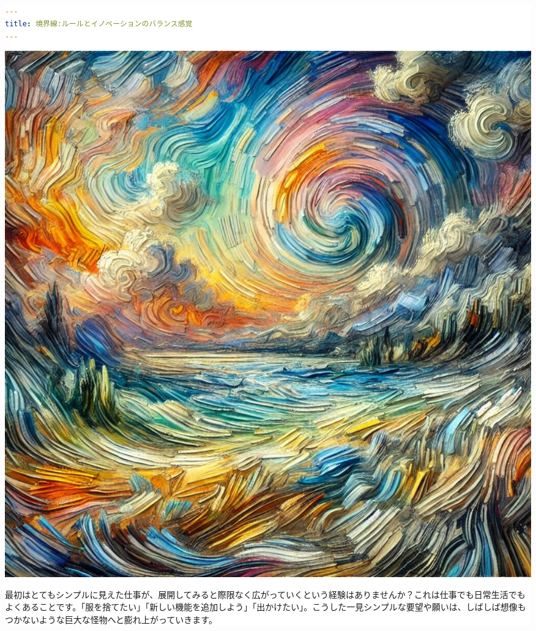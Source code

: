 ```yaml
---
title: 境界線:ルールとイノベーションのバランス感覚
---
```


![カバー画像](./cover_balance-of-rules-and-innovation.jpeg)

最初はとてもシンプルに見えた仕事が、展開してみると際限なく広がっていくという経験はありませんか？これは仕事でも日常生活でもよくあることです。「服を捨てたい」「新しい機能を追加しよう」「出かけたい」。こうした一見シンプルな要望や願いは、しばしば想像もつかないような巨大な怪物へと膨れ上がっていきます。
